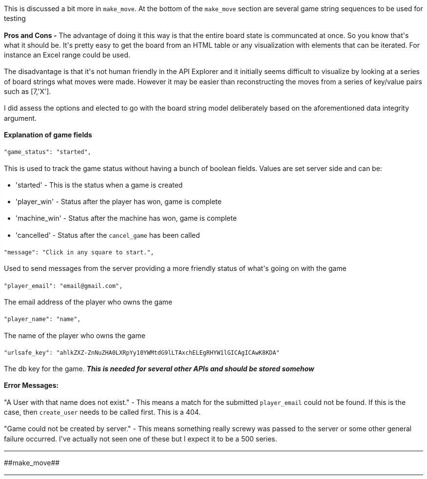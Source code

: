 This is discussed a bit more in `make_move`. At the bottom of the `make_move` section are several game string sequences to be used for testing

**Pros and Cons -** The advantage of doing it this way is that the entire board state is communcated at once. So you know that's what it should be. It's pretty easy to get the board from an HTML table or any visualization with elements that can be iterated. For instance an Excel range could be used.

The disadvantage is that it's not human friendly in the API Explorer and it initially seems difficult to visualize by looking at a series of board strings what moves were made. However it may be easier than reconstructing the moves from a series of key/value pairs such as [7,'X'].

I did assess the options and elected to go with the board string model deliberately based on the aforementioned data integrity argument. 

**Explanation of game fields**

`"game_status": "started",`

This is used to track the game status without having a bunch of boolean fields. Values are set server side and can be:

  * 'started' - This is the status when a game is created

  * 'player_win' - Status after the player has won, game is complete

  * 'machine_win' - Status after the machine has won, game is complete

  * 'cancelled' - Status after the `cancel_game` has been called 

`"message": "Click in any square to start.",`

Used to send messages from the server providing a more friendly status of what's going on with the game

  
`"player_email": "email@gmail.com",`

The email address of the player who owns the game


`"player_name": "name",`

The name of the player who owns the game


`"urlsafe_key": "ahlkZXZ-ZnNuZHA0LXRpYy10YWMtdG9lLTAxchELEgRHYW1lGICAgICAwK8KDA"`

The db key for the game. ***This is needed for several other APIs and should be stored somehow***


**Error Messages:**

"A User with that name does not exist." - This means a match for the submitted `player_email` could not be found. If this is the case, then `create_user` needs to be called first. This is a 404.

"Game could not be created by server." -  This means something really screwy was passed to the server or some other general failure occurred. I've actually not seen one of these but I expect it to be a 500 series.

 

- - -
##make_move##
- - - 
